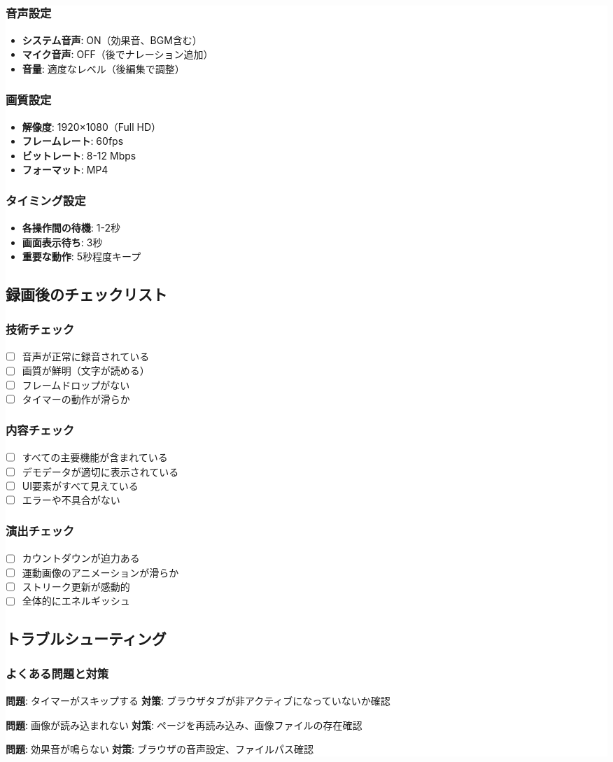 ### 音声設定
- **システム音声**: ON（効果音、BGM含む）
- **マイク音声**: OFF（後でナレーション追加）
- **音量**: 適度なレベル（後編集で調整）

### 画質設定
- **解像度**: 1920×1080（Full HD）
- **フレームレート**: 60fps
- **ビットレート**: 8-12 Mbps
- **フォーマット**: MP4

### タイミング設定
- **各操作間の待機**: 1-2秒
- **画面表示待ち**: 3秒
- **重要な動作**: 5秒程度キープ

## 録画後のチェックリスト

### 技術チェック
- [ ] 音声が正常に録音されている
- [ ] 画質が鮮明（文字が読める）
- [ ] フレームドロップがない
- [ ] タイマーの動作が滑らか

### 内容チェック
- [ ] すべての主要機能が含まれている
- [ ] デモデータが適切に表示されている
- [ ] UI要素がすべて見えている
- [ ] エラーや不具合がない

### 演出チェック
- [ ] カウントダウンが迫力ある
- [ ] 運動画像のアニメーションが滑らか
- [ ] ストリーク更新が感動的
- [ ] 全体的にエネルギッシュ

## トラブルシューティング

### よくある問題と対策

**問題**: タイマーがスキップする
**対策**: ブラウザタブが非アクティブになっていないか確認

**問題**: 画像が読み込まれない
**対策**: ページを再読み込み、画像ファイルの存在確認

**問題**: 効果音が鳴らない
**対策**: ブラウザの音声設定、ファイルパス確認
